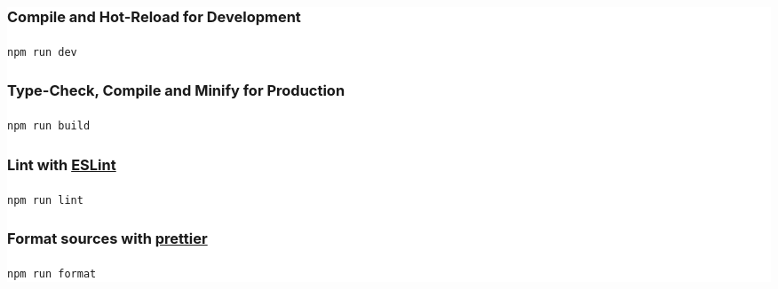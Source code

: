 ### Compile and Hot-Reload for Development

```sh
npm run dev
```

### Type-Check, Compile and Minify for Production

```sh
npm run build
```

### Lint with [ESLint](https://eslint.org/)

```sh
npm run lint
```

### Format sources with [prettier](https://prettier.io/)

```sh
npm run format
```